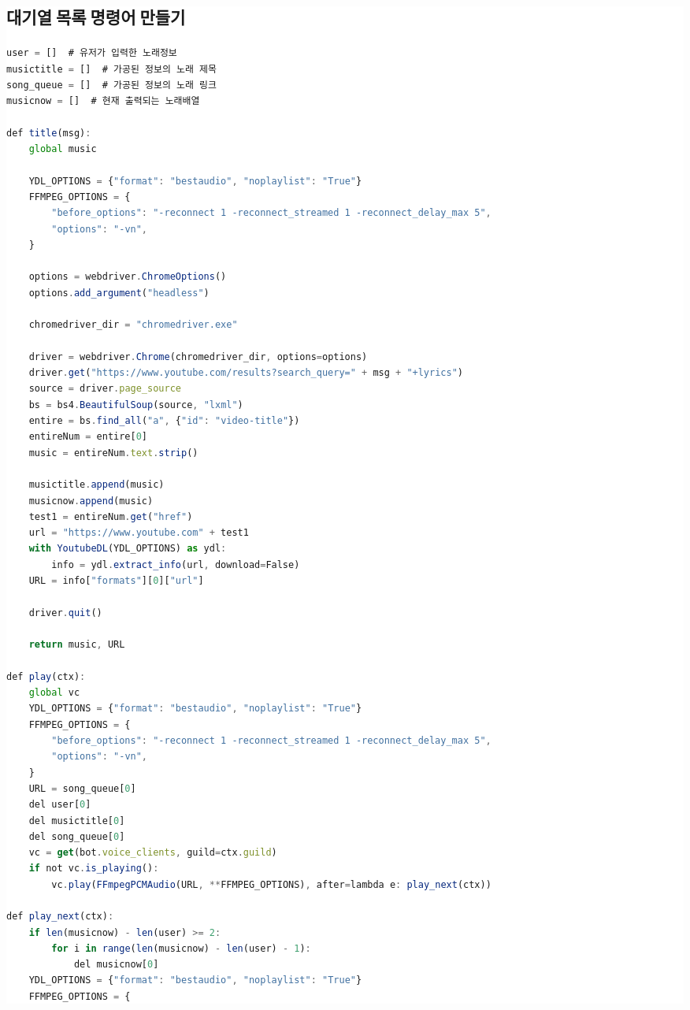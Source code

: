 ## 대기열 목록 명령어 만들기

```jsx
user = []  # 유저가 입력한 노래정보
musictitle = []  # 가공된 정보의 노래 제목
song_queue = []  # 가공된 정보의 노래 링크
musicnow = []  # 현재 출력되는 노래배열

def title(msg):
    global music

    YDL_OPTIONS = {"format": "bestaudio", "noplaylist": "True"}
    FFMPEG_OPTIONS = {
        "before_options": "-reconnect 1 -reconnect_streamed 1 -reconnect_delay_max 5",
        "options": "-vn",
    }

    options = webdriver.ChromeOptions()
    options.add_argument("headless")

    chromedriver_dir = "chromedriver.exe"

    driver = webdriver.Chrome(chromedriver_dir, options=options)
    driver.get("https://www.youtube.com/results?search_query=" + msg + "+lyrics")
    source = driver.page_source
    bs = bs4.BeautifulSoup(source, "lxml")
    entire = bs.find_all("a", {"id": "video-title"})
    entireNum = entire[0]
    music = entireNum.text.strip()

    musictitle.append(music)
    musicnow.append(music)
    test1 = entireNum.get("href")
    url = "https://www.youtube.com" + test1
    with YoutubeDL(YDL_OPTIONS) as ydl:
        info = ydl.extract_info(url, download=False)
    URL = info["formats"][0]["url"]

    driver.quit()

    return music, URL

def play(ctx):
    global vc
    YDL_OPTIONS = {"format": "bestaudio", "noplaylist": "True"}
    FFMPEG_OPTIONS = {
        "before_options": "-reconnect 1 -reconnect_streamed 1 -reconnect_delay_max 5",
        "options": "-vn",
    }
    URL = song_queue[0]
    del user[0]
    del musictitle[0]
    del song_queue[0]
    vc = get(bot.voice_clients, guild=ctx.guild)
    if not vc.is_playing():
        vc.play(FFmpegPCMAudio(URL, **FFMPEG_OPTIONS), after=lambda e: play_next(ctx))

def play_next(ctx):
    if len(musicnow) - len(user) >= 2:
        for i in range(len(musicnow) - len(user) - 1):
            del musicnow[0]
    YDL_OPTIONS = {"format": "bestaudio", "noplaylist": "True"}
    FFMPEG_OPTIONS = {
```
